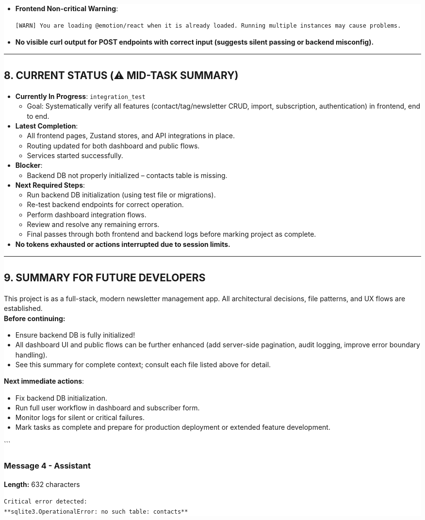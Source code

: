 - **Frontend Non-critical Warning**:
  ```
  [WARN] You are loading @emotion/react when it is already loaded. Running multiple instances may cause problems.
  ```

- **No visible curl output for POST endpoints with correct input (suggests silent passing or backend misconfig).**

---

## 8. CURRENT STATUS (⚠️ MID-TASK SUMMARY)

- **Currently In Progress**: `integration_test`
  - Goal: Systematically verify all features (contact/tag/newsletter CRUD, import, subscription, authentication) in frontend, end to end.
- **Latest Completion**:
  - All frontend pages, Zustand stores, and API integrations in place.
  - Routing updated for both dashboard and public flows.
  - Services started successfully.
- **Blocker**:
  - Backend DB not properly initialized – contacts table is missing.
- **Next Required Steps**:
  - Run backend DB initialization (using test file or migrations).
  - Re-test backend endpoints for correct operation.
  - Perform dashboard integration flows.
  - Review and resolve any remaining errors.
  - Final passes through both frontend and backend logs before marking project as complete.
- **No tokens exhausted or actions interrupted due to session limits.**

---

## 9. SUMMARY FOR FUTURE DEVELOPERS

This project is as a full-stack, modern newsletter management app. All architectural decisions, file patterns, and UX flows are established.  
**Before continuing:**  
- Ensure backend DB is fully initialized!
- All dashboard UI and public flows can be further enhanced (add server-side pagination, audit logging, improve error boundary handling).
- See this summary for complete context; consult each file listed above for detail.

**Next immediate actions**:  
- Fix backend DB initialization.
- Run full user workflow in dashboard and subscriber form.
- Monitor logs for silent or critical failures.
- Mark tasks as complete and prepare for production deployment or extended feature development.
</summary>
```

### Message 4 - Assistant

**Length:** 632 characters

```
Critical error detected:  
**sqlite3.OperationalError: no such table: contacts**
